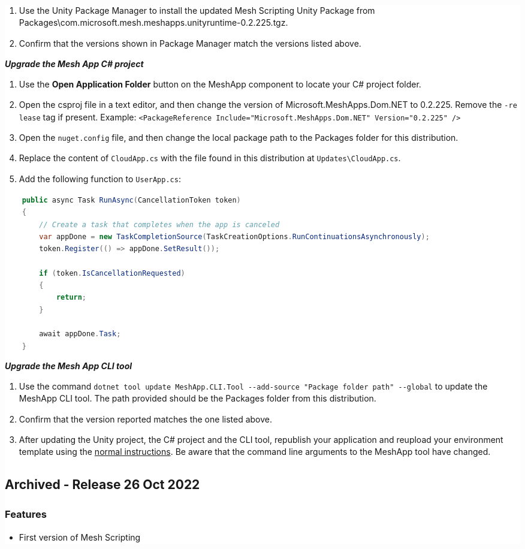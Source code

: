 1. Use the Unity Package Manager to install the updated Mesh Scripting Unity Package from Packages\com.microsoft.mesh.meshapps.unityruntime-0.2.225.tgz.

1. Confirm that the versions shown in Package Manager match the versions listed above.

**_Upgrade the Mesh App C# project_**

1. Use the **Open Application Folder** button on the MeshApp component to locate your C# project folder.

1. Open the csproj file in a text editor, and then change the version of Microsoft.MeshApps.Dom.NET to 0.2.225. Remove the `-release` tag if present. Example: `<PackageReference Include="Microsoft.MeshApps.Dom.NET" Version="0.2.225" />`

1. Open the `nuget.config` file, and then change the local package path to the Packages folder for this distribution.

1. Replace the content of `CloudApp.cs` with the file found in this distribution at `Updates\CloudApp.cs`.

1. Add the following function to `UserApp.cs`:

```c#
    public async Task RunAsync(CancellationToken token)
    {
        // Create a task that completes when the app is canceled
        var appDone = new TaskCompletionSource(TaskCreationOptions.RunContinuationsAsynchronously);
        token.Register(() => appDone.SetResult());

        if (token.IsCancellationRequested)
        {
            return;
        }

        await appDone.Task;
    }
```

**_Upgrade the Mesh App CLI tool_**

1. Use the command `dotnet tool update MeshApp.CLI.Tool --add-source "Package folder path" --global` to update the MeshApp CLI tool. The path provided should be the Packages folder from this distribution.

1. Confirm that the version reported matches the one listed above.

1. After updating the Unity project, the C# project and the CLI tool, republish your application and reupload your environment template using the [normal instructions](Mesh_Scripting_Getting_Started_Guide.md#deploy-the-application-and-interactive-world-template). Be aware that the command line arguments to the MeshApp tool have changed.

## Archived - Release 26 Oct 2022

### Features

- First version of Mesh Scripting
